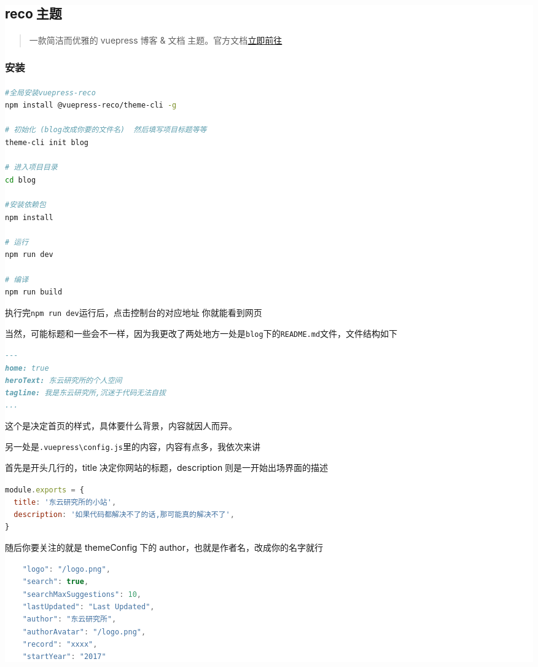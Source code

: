 ## reco 主题

> 一款简洁而优雅的 vuepress 博客 & 文档 主题。官方文档[立即前往](https://vuepress-theme-reco.recoluan.com/)

### **安装**

```sh
#全局安装vuepress-reco
npm install @vuepress-reco/theme-cli -g

# 初始化 (blog改成你要的文件名)  然后填写项目标题等等
theme-cli init blog

# 进入项目目录
cd blog

#安装依赖包
npm install

# 运行
npm run dev

# 编译
npm run build
```

执行完`npm run dev`运行后，点击控制台的对应地址 你就能看到网页

当然，可能标题和一些会不一样，因为我更改了两处地方一处是`blog`下的`README.md`文件，文件结构如下

```markdown
---
home: true
heroText: 东云研究所的个人空间
tagline: 我是东云研究所,沉迷于代码无法自拔
...
```

这个是决定首页的样式，具体要什么背景，内容就因人而异。

另一处是`.vuepress\config.js`里的内容，内容有点多，我依次来讲

首先是开头几行的，title 决定你网站的标题，description 则是一开始出场界面的描述

```js {2-3}
module.exports = {
  title: '东云研究所的小站',
  description: '如果代码都解决不了的话,那可能真的解决不了',
}
```

随后你要关注的就是 themeConfig 下的 author，也就是作者名，改成你的名字就行

```js {1,5,6}
    "logo": "/logo.png",
    "search": true,
    "searchMaxSuggestions": 10,
    "lastUpdated": "Last Updated",
    "author": "东云研究所",
    "authorAvatar": "/logo.png",
    "record": "xxxx",
    "startYear": "2017"
```

